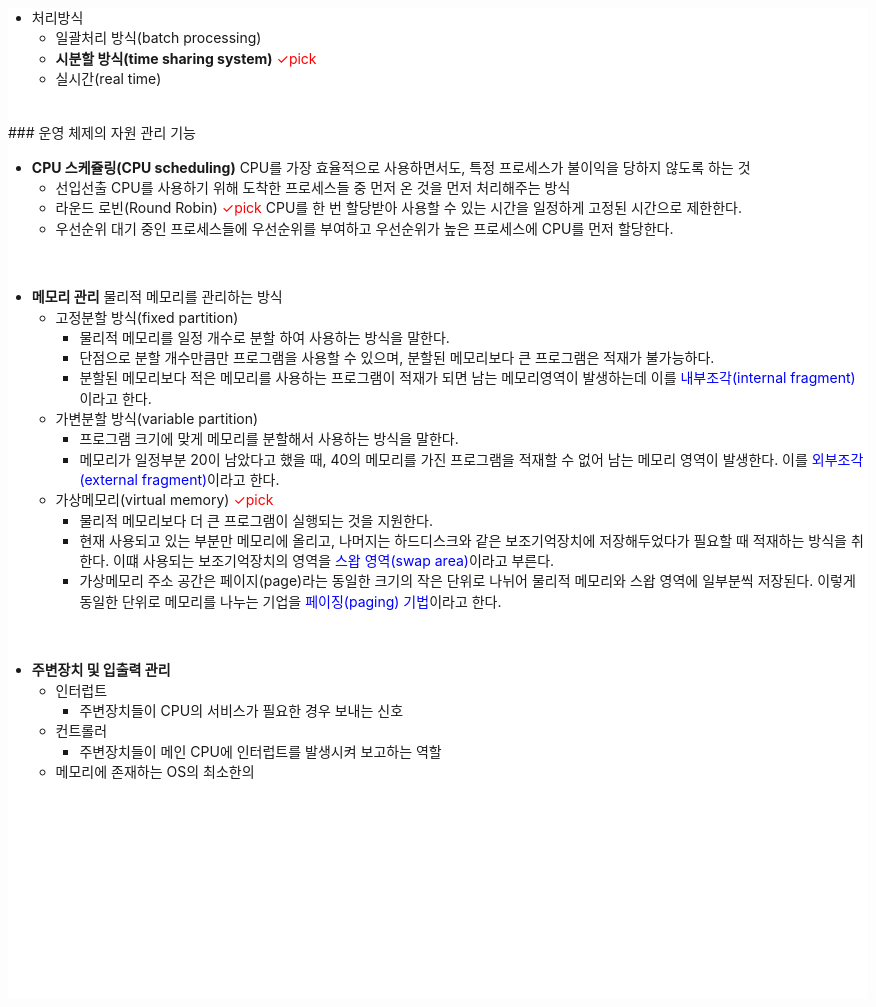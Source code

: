 - 처리방식
  - 일괄처리 방식(batch processing)
  - **시분할 방식(time sharing system)**<span style="color:red"> ✓pick</span>
  - 실시간(real time)

<br>
### 운영 체제의 자원 관리 기능

* **CPU 스케쥴링(CPU scheduling)**
  CPU를 가장 효율적으로 사용하면서도, 특정 프로세스가 불이익을 당하지 않도록 하는 것
  - 선입선출
    CPU를 사용하기 위해 도착한 프로세스들 중 먼저 온 것을 먼저 처리해주는 방식
  - 라운드 로빈(Round Robin)<span style="color:red"> ✓pick</span>
    CPU를 한 번 할당받아 사용할 수 있는 시간을 일정하게 고정된 시간으로 제한한다. 
  - 우선순위
    대기 중인 프로세스들에 우선순위를 부여하고 우선순위가 높은 프로세스에 CPU를 먼저 할당한다.
    
<br>

* **메모리 관리**
  물리적 메모리를 관리하는 방식
  * 고정분할 방식(fixed partition)
    * 물리적 메모리를 일정 개수로 분할 하여 사용하는 방식을 말한다.
    * 단점으로 분할 개수만큼만 프로그램을 사용할 수 있으며, 분할된 메모리보다 큰 프로그램은 적재가 불가능하다.
    * 분할된 메모리보다 적은 메모리를 사용하는 프로그램이 적재가 되면 남는 메모리영역이 발생하는데 이를 <span style="color:blue">내부조각(internal fragment)</span> 이라고 한다.
  * 가변분할 방식(variable partition)
    * 프로그램 크기에 맞게 메모리를 분할해서 사용하는 방식을 말한다.
    * 메모리가 일정부분 20이 남았다고 했을 때, 40의 메모리를 가진 프로그램을 적재할 수 없어 남는 메모리 영역이 발생한다. 이를 <span style="color:blue">외부조각(external fragment)</span>이라고 한다.
  * 가상메모리(virtual memory)<span style="color:red"> ✓pick</span>
    * 물리적 메모리보다 더 큰 프로그램이 실행되는 것을 지원한다.
    * 현재 사용되고 있는 부분만 메모리에 올리고, 나머지는 하드디스크와 같은 보조기억장치에 저장해두었다가 필요할 때 적재하는 방식을 취한다. 이떄 사용되는 보조기억장치의 영역을 <span style="color:blue">스왑 영역(swap area)</span>이라고 부른다.
    * 가상메모리 주소 공간은 페이지(page)라는 동일한 크기의 작은 단위로 나뉘어 물리적 메모리와 스왑 영역에 일부분씩 저장된다. 이렇게 동일한 단위로 메모리를 나누는 기업을 <span style="color:blue">페이징(paging) 기법</span>이라고 한다.

<br>

* **주변장치 및 입출력 관리**
  * 인터럽트
    * 주변장치들이 CPU의 서비스가 필요한 경우 보내는 신호
  * 컨트롤러
    * 주변장치들이 메인 CPU에 인터럽트를 발생시켜 보고하는 역할
  * 메모리에 존재하는 OS의 최소한의 






<br><br><br><br><br>
<br><br><br><br><br>